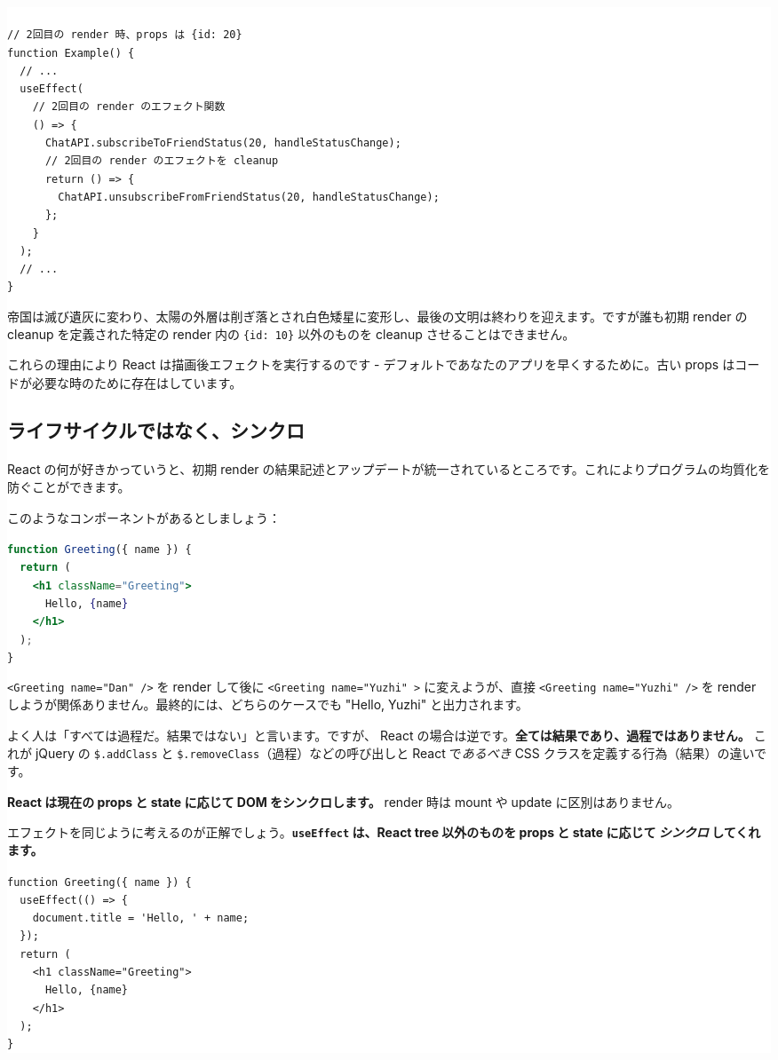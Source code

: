 ```jsx{8-11}

// 2回目の render 時、props は {id: 20}
function Example() {
  // ...
  useEffect(
    // 2回目の render のエフェクト関数
    () => {
      ChatAPI.subscribeToFriendStatus(20, handleStatusChange);
      // 2回目の render のエフェクトを cleanup
      return () => {
        ChatAPI.unsubscribeFromFriendStatus(20, handleStatusChange);
      };
    }
  );
  // ...
}
```

帝国は滅び遺灰に変わり、太陽の外層は削ぎ落とされ白色矮星に変形し、最後の文明は終わりを迎えます。ですが誰も初期 render の cleanup を定義された特定の render 内の `{id: 10}` 以外のものを cleanup させることはできません。

これらの理由により React は描画後エフェクトを実行するのです - デフォルトであなたのアプリを早くするために。古い props はコードが必要な時のために存在はしています。

## ライフサイクルではなく、シンクロ

React の何が好きかっていうと、初期 render の結果記述とアップデートが統一されているところです。これによりプログラムの均質化を防ぐことができます。

このようなコンポーネントがあるとしましょう：

```jsx
function Greeting({ name }) {
  return (
    <h1 className="Greeting">
      Hello, {name}
    </h1>
  );
}
```

`<Greeting name="Dan" />` を render して後に `<Greeting name="Yuzhi" >` に変えようが、直接 `<Greeting name="Yuzhi" />` を render しようが関係ありません。最終的には、どちらのケースでも "Hello, Yuzhi" と出力されます。

よく人は「すべては過程だ。結果ではない」と言います。ですが、 React の場合は逆です。**全ては結果であり、過程ではありません。** これが jQuery の `$.addClass` と `$.removeClass`（過程）などの呼び出しと React で*あるべき* CSS クラスを定義する行為（結果）の違いです。

**React は現在の props と state に応じて DOM をシンクロします。** render 時は mount や update に区別はありません。

エフェクトを同じように考えるのが正解でしょう。**`useEffect` は、React tree 以外のものを props と state に応じて _シンクロ_ してくれます。** 

```jsx{2-4}
function Greeting({ name }) {
  useEffect(() => {
    document.title = 'Hello, ' + name;
  });
  return (
    <h1 className="Greeting">
      Hello, {name}
    </h1>
  );
}
```
